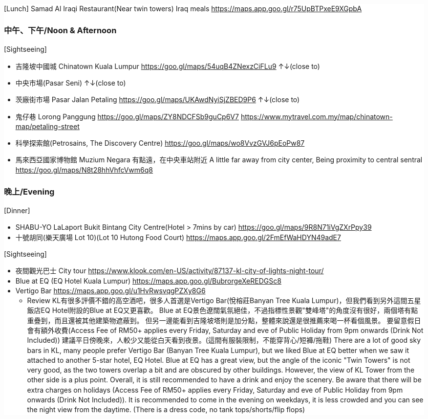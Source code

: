[Lunch]
Samad Al Iraqi Restaurant(Near twin towers) Iraq meals
https://maps.app.goo.gl/r75UpBTPxeE9XGpbA

### 中午、下午/Noon & Afternoon
[Sightseeing]
- 吉隆坡中國城 Chinatown Kuala Lumpur
https://goo.gl/maps/54uqB4ZNexzCiFLu9
↑↓(close to)
- 中央市場(Pasar Seni)
↑↓(close to)
- 茨廠街市場 Pasar Jalan Petaling
https://goo.gl/maps/UKAwdNyiSjZBED9P6
↑↓(close to)
- 鬼仔巷 Lorong Panggung
https://goo.gl/maps/ZY8NDCFSb9guCp6V7
https://www.mytravel.com.my/map/chinatown-map/petaling-street

- 科學探索館(Petrosains, The Discovery Centre)
https://goo.gl/maps/wo8VvzGVJ6pEoPw87

- 馬來西亞國家博物館 Muzium Negara
有點遠，在中央車站附近
A little far away from city center, Being proximity to central sentral
https://goo.gl/maps/N8t28hhVhfcVwm6q8

### 晚上/Evening
[Dinner]
- SHABU-YO LaLaport Bukit Bintang City Centre(Hotel > 7mins by car)
https://goo.gl/maps/9R8N71iVgZXrPpy39
- 十號胡同(樂天廣場 Lot 10)(Lot 10 Hutong Food Court)
https://maps.app.goo.gl/2FmEfWaHDYN49adE7

[Sightseeing]
- 夜間觀光巴士 City tour
https://www.klook.com/en-US/activity/87137-kl-city-of-lights-night-tour/
- Blue at EQ (EQ Hotel Kuala Lumpur)
https://maps.app.goo.gl/BubrorgeXeREDGSc8
- Vertigo Bar
https://maps.app.goo.gl/u1HvRwsvqgPZXy8G6
  - Review
KL有很多評價不錯的高空酒吧，很多人首選是Vertigo Bar(悅榕莊Banyan Tree Kuala Lumpur)，但我們看到另外這間五星飯店EQ Hotel附設的Blue at EQ又更喜歡。
Blue at EQ景色遼闊氣氛絕佳，不過指標性景觀"雙峰塔"的角度沒有很好，兩個塔有點重疊到，而且還被其他建築物遮蔽到。
但另一邊能看到吉隆坡塔則是加分點，整體來說還是很推薦來喝一杯看個風景。
要留意假日會有額外收費(Access Fee of RM50+ applies every Friday, Saturday and eve of Public Holiday from 9pm onwards (Drink Not Included))
建議平日傍晚來，人較少又能從白天看到夜景。(這間有服裝限制，不能穿背心/短褲/拖鞋)
There are a lot of good sky bars in KL, many people prefer Vertigo Bar (Banyan Tree Kuala Lumpur), but we liked Blue at EQ better when we saw it attached to another 5-star hotel, EQ Hotel.
Blue at EQ has a great view, but the angle of the iconic "Twin Towers" is not very good, as the two towers overlap a bit and are obscured by other buildings.
However, the view of KL Tower from the other side is a plus point. Overall, it is still recommended to have a drink and enjoy the scenery.
Be aware that there will be extra charges on holidays (Access Fee of RM50+ applies every Friday, Saturday and eve of Public Holiday from 9pm onwards (Drink Not Included)).
It is recommended to come in the evening on weekdays, it is less crowded and you can see the night view from the daytime. (There is a dress code, no tank tops/shorts/flip flops)
